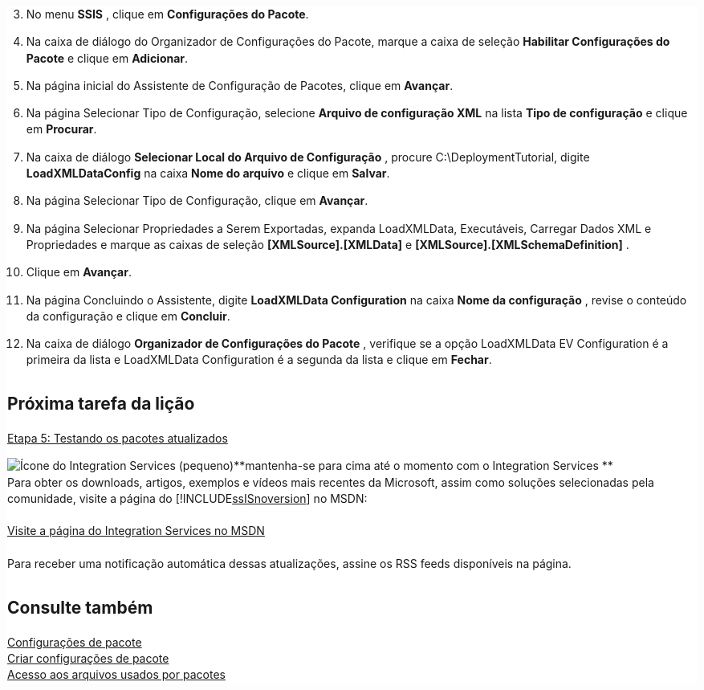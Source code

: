 3.  No menu **SSIS** , clique em **Configurações do Pacote**.  
  
4.  Na caixa de diálogo do Organizador de Configurações do Pacote, marque a caixa de seleção **Habilitar Configurações do Pacote** e clique em **Adicionar**.  
  
5.  Na página inicial do Assistente de Configuração de Pacotes, clique em **Avançar**.  
  
6.  Na página Selecionar Tipo de Configuração, selecione **Arquivo de configuração XML** na lista **Tipo de configuração** e clique em **Procurar**.  
  
7.  Na caixa de diálogo **Selecionar Local do Arquivo de Configuração** , procure C:\DeploymentTutorial, digite **LoadXMLDataConfig** na caixa **Nome do arquivo** e clique em **Salvar**.  
  
8.  Na página Selecionar Tipo de Configuração, clique em **Avançar**.  
  
9. Na página Selecionar Propriedades a Serem Exportadas, expanda LoadXMLData, Executáveis, Carregar Dados XML e Propriedades e marque as caixas de seleção **[XMLSource].[XMLData]** e **[XMLSource].[XMLSchemaDefinition]** .  
  
10. Clique em **Avançar**.  
  
11. Na página Concluindo o Assistente, digite **LoadXMLData Configuration** na caixa **Nome da configuração** , revise o conteúdo da configuração e clique em **Concluir**.  
  
12. Na caixa de diálogo **Organizador de Configurações do Pacote** , verifique se a opção LoadXMLData EV Configuration é a primeira da lista e LoadXMLData Configuration é a segunda da lista e clique em **Fechar**.  
  
## <a name="next-task-in-lesson"></a>Próxima tarefa da lição  
 [Etapa 5: Testando os pacotes atualizados](../integration-services/lesson-1-5-testing-the-updated-packages.md)  
  
![Ícone do Integration Services (pequeno)](media/dts-16.gif "ícone do Integration Services (pequeno)")**mantenha-se para cima até o momento com o Integration Services  **<br /> Para obter os downloads, artigos, exemplos e vídeos mais recentes da Microsoft, assim como soluções selecionadas pela comunidade, visite a página do [!INCLUDE[ssISnoversion](../includes/ssisnoversion-md.md)] no MSDN:<br /><br /> [Visite a página do Integration Services no MSDN](http://go.microsoft.com/fwlink/?LinkId=136655)<br /><br /> Para receber uma notificação automática dessas atualizações, assine os RSS feeds disponíveis na página.  
  
## <a name="see-also"></a>Consulte também  
 [Configurações de pacote](../../2014/integration-services/package-configurations.md)   
 [Criar configurações de pacote](../../2014/integration-services/create-package-configurations.md)   
 [Acesso aos arquivos usados por pacotes](../../2014/integration-services/access-to-files-used-by-packages.md)  
  
  
